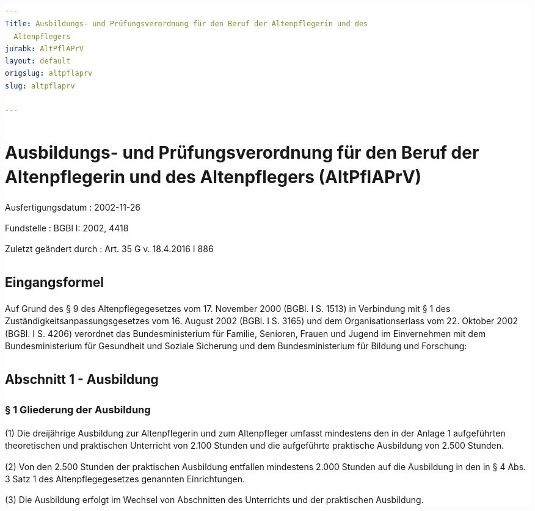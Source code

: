 ```yaml
---
Title: Ausbildungs- und Prüfungsverordnung für den Beruf der Altenpflegerin und des
  Altenpflegers
jurabk: AltPflAPrV
layout: default
origslug: altpflaprv
slug: altpflaprv

---
```


# Ausbildungs- und Prüfungsverordnung für den Beruf der Altenpflegerin und des Altenpflegers (AltPflAPrV)

Ausfertigungsdatum
:   2002-11-26

Fundstelle
:   BGBl I: 2002, 4418

Zuletzt geändert durch
:   Art. 35 G v. 18.4.2016 I 886


## Eingangsformel

Auf Grund des § 9 des Altenpflegegesetzes vom 17. November 2000 (BGBl.
I S. 1513) in Verbindung mit § 1 des Zuständigkeitsanpassungsgesetzes
vom 16. August 2002 (BGBl. I S. 3165) und dem Organisationserlass vom
22\. Oktober 2002 (BGBl. I S. 4206) verordnet das Bundesministerium für
Familie, Senioren, Frauen und Jugend im Einvernehmen mit dem
Bundesministerium für Gesundheit und Soziale Sicherung und dem
Bundesministerium für Bildung und Forschung:


## Abschnitt 1 - Ausbildung



### § 1 Gliederung der Ausbildung

(1) Die dreijährige Ausbildung zur Altenpflegerin und zum Altenpfleger
umfasst mindestens den in der Anlage 1 aufgeführten theoretischen und
praktischen Unterricht von 2.100 Stunden und die aufgeführte
praktische Ausbildung von 2.500 Stunden.

(2) Von den 2.500 Stunden der praktischen Ausbildung entfallen
mindestens 2.000 Stunden auf die Ausbildung in den in § 4 Abs. 3 Satz
1 des Altenpflegegesetzes genannten Einrichtungen.

(3) Die Ausbildung erfolgt im Wechsel von Abschnitten des Unterrichts
und der praktischen Ausbildung.
